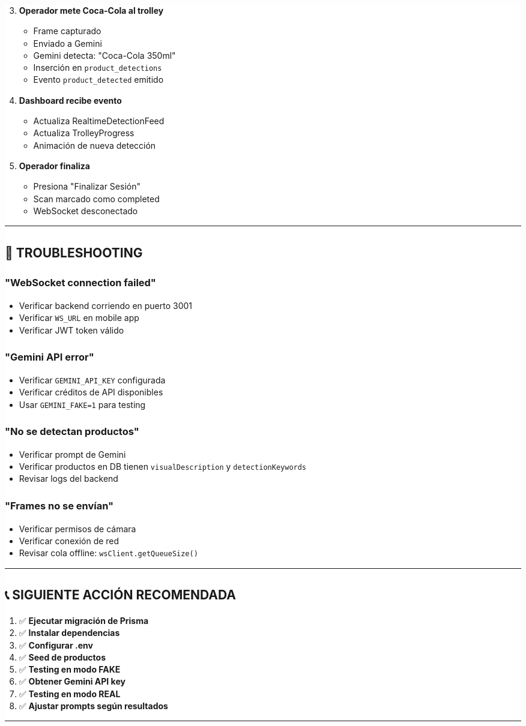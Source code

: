3. **Operador mete Coca-Cola al trolley**
   - Frame capturado
   - Enviado a Gemini
   - Gemini detecta: "Coca-Cola 350ml"
   - Inserción en `product_detections`
   - Evento `product_detected` emitido

4. **Dashboard recibe evento**
   - Actualiza RealtimeDetectionFeed
   - Actualiza TrolleyProgress
   - Animación de nueva detección

5. **Operador finaliza**
   - Presiona "Finalizar Sesión"
   - Scan marcado como completed
   - WebSocket desconectado

---

## 🐛 TROUBLESHOOTING

### "WebSocket connection failed"
- Verificar backend corriendo en puerto 3001
- Verificar `WS_URL` en mobile app
- Verificar JWT token válido

### "Gemini API error"
- Verificar `GEMINI_API_KEY` configurada
- Verificar créditos de API disponibles
- Usar `GEMINI_FAKE=1` para testing

### "No se detectan productos"
- Verificar prompt de Gemini
- Verificar productos en DB tienen `visualDescription` y `detectionKeywords`
- Revisar logs del backend

### "Frames no se envían"
- Verificar permisos de cámara
- Verificar conexión de red
- Revisar cola offline: `wsClient.getQueueSize()`

---

## 📞 SIGUIENTE ACCIÓN RECOMENDADA

1. ✅ **Ejecutar migración de Prisma**
2. ✅ **Instalar dependencias**
3. ✅ **Configurar .env**
4. ✅ **Seed de productos**
5. ✅ **Testing en modo FAKE**
6. ✅ **Obtener Gemini API key**
7. ✅ **Testing en modo REAL**
8. ✅ **Ajustar prompts según resultados**

---